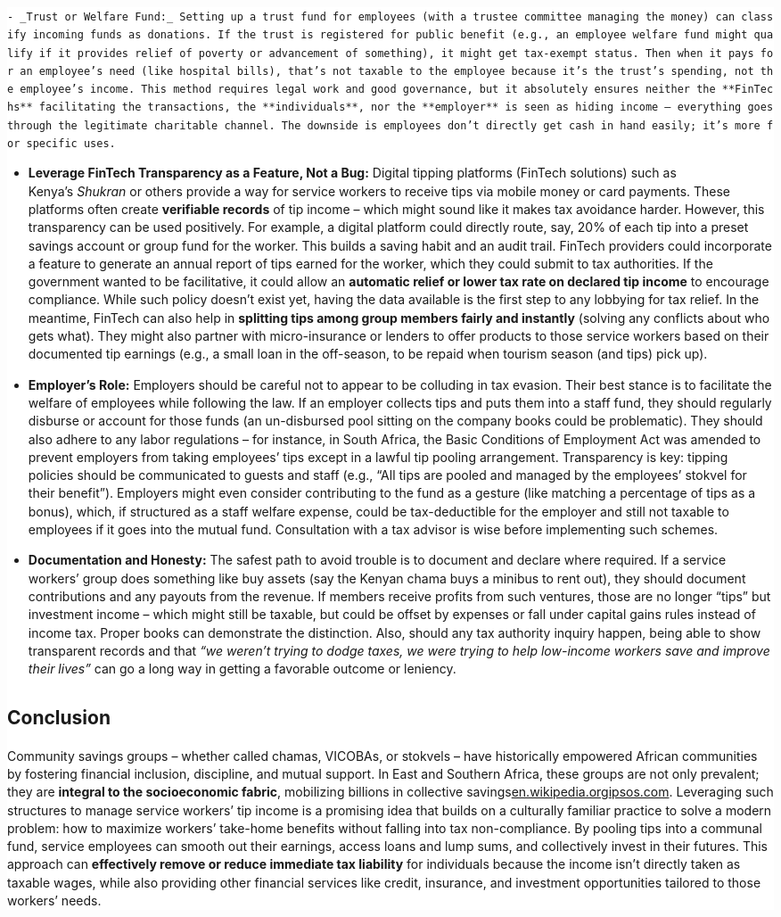     - _Trust or Welfare Fund:_ Setting up a trust fund for employees (with a trustee committee managing the money) can classify incoming funds as donations. If the trust is registered for public benefit (e.g., an employee welfare fund might qualify if it provides relief of poverty or advancement of something), it might get tax-exempt status. Then when it pays for an employee’s need (like hospital bills), that’s not taxable to the employee because it’s the trust’s spending, not the employee’s income. This method requires legal work and good governance, but it absolutely ensures neither the **FinTechs** facilitating the transactions, the **individuals**, nor the **employer** is seen as hiding income – everything goes through the legitimate charitable channel. The downside is employees don’t directly get cash in hand easily; it’s more for specific uses.
        
- **Leverage FinTech Transparency as a Feature, Not a Bug:** Digital tipping platforms (FinTech solutions) such as Kenya’s _Shukran_ or others provide a way for service workers to receive tips via mobile money or card payments. These platforms often create **verifiable records** of tip income – which might sound like it makes tax avoidance harder. However, this transparency can be used positively. For example, a digital platform could directly route, say, 20% of each tip into a preset savings account or group fund for the worker. This builds a saving habit and an audit trail. FinTech providers could incorporate a feature to generate an annual report of tips earned for the worker, which they could submit to tax authorities. If the government wanted to be facilitative, it could allow an **automatic relief or lower tax rate on declared tip income** to encourage compliance. While such policy doesn’t exist yet, having the data available is the first step to any lobbying for tax relief. In the meantime, FinTech can also help in **splitting tips among group members fairly and instantly** (solving any conflicts about who gets what). They might also partner with micro-insurance or lenders to offer products to those service workers based on their documented tip earnings (e.g., a small loan in the off-season, to be repaid when tourism season (and tips) pick up).
    
- **Employer’s Role:** Employers should be careful not to appear to be colluding in tax evasion. Their best stance is to facilitate the welfare of employees while following the law. If an employer collects tips and puts them into a staff fund, they should regularly disburse or account for those funds (an un-disbursed pool sitting on the company books could be problematic). They should also adhere to any labor regulations – for instance, in South Africa, the Basic Conditions of Employment Act was amended to prevent employers from taking employees’ tips except in a lawful tip pooling arrangement. Transparency is key: tipping policies should be communicated to guests and staff (e.g., “All tips are pooled and managed by the employees’ stokvel for their benefit”). Employers might even consider contributing to the fund as a gesture (like matching a percentage of tips as a bonus), which, if structured as a staff welfare expense, could be tax-deductible for the employer and still not taxable to employees if it goes into the mutual fund. Consultation with a tax advisor is wise before implementing such schemes.
    
- **Documentation and Honesty:** The safest path to avoid trouble is to document and declare where required. If a service workers’ group does something like buy assets (say the Kenyan chama buys a minibus to rent out), they should document contributions and any payouts from the revenue. If members receive profits from such ventures, those are no longer “tips” but investment income – which might still be taxable, but could be offset by expenses or fall under capital gains rules instead of income tax. Proper books can demonstrate the distinction. Also, should any tax authority inquiry happen, being able to show transparent records and that _“we weren’t trying to dodge taxes, we were trying to help low-income workers save and improve their lives”_ can go a long way in getting a favorable outcome or leniency.
    

## Conclusion

Community savings groups – whether called chamas, VICOBAs, or stokvels – have historically empowered African communities by fostering financial inclusion, discipline, and mutual support. In East and Southern Africa, these groups are not only prevalent; they are **integral to the socioeconomic fabric**, mobilizing billions in collective savings[en.wikipedia.org](https://en.wikipedia.org/wiki/Stokvel#:~:text=their%20own%20use%2C%20for%20payment,or%20investment%20purposes)[ipsos.com](https://www.ipsos.com/en-za/stokvels-remain-untapped-human-banks-south-africa#:~:text=A%20new%20online%20and%20video,in%20the%20South%20African%20economy). Leveraging such structures to manage service workers’ tip income is a promising idea that builds on a culturally familiar practice to solve a modern problem: how to maximize workers’ take-home benefits without falling into tax non-compliance. By pooling tips into a communal fund, service employees can smooth out their earnings, access loans and lump sums, and collectively invest in their futures. This approach can **effectively remove or reduce immediate tax liability** for individuals because the income isn’t directly taken as taxable wages, while also providing other financial services like credit, insurance, and investment opportunities tailored to those workers’ needs.
